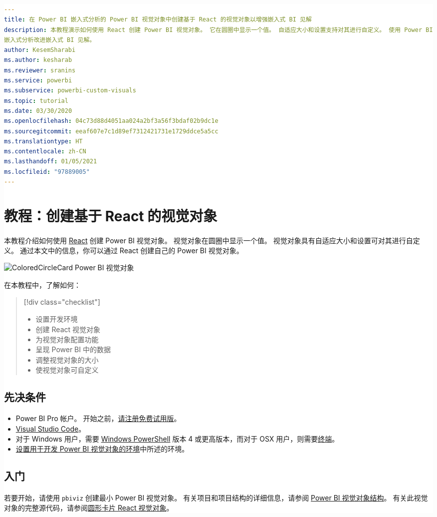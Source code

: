 ```yaml
---
title: 在 Power BI 嵌入式分析的 Power BI 视觉对象中创建基于 React 的视觉对象以增强嵌入式 BI 见解
description: 本教程演示如何使用 React 创建 Power BI 视觉对象。 它在圆圈中显示一个值。 自适应大小和设置支持对其进行自定义。 使用 Power BI 嵌入式分析改进嵌入式 BI 见解。
author: KesemSharabi
ms.author: kesharab
ms.reviewer: sranins
ms.service: powerbi
ms.subservice: powerbi-custom-visuals
ms.topic: tutorial
ms.date: 03/30/2020
ms.openlocfilehash: 04c73d88d4051aa024a2bf3a56f3bdaf02b9dc1e
ms.sourcegitcommit: eeaf607e7c1d89ef7312421731e1729ddce5a5cc
ms.translationtype: HT
ms.contentlocale: zh-CN
ms.lasthandoff: 01/05/2021
ms.locfileid: "97889005"
---
```

# <a name="tutorial-create-a-react-based-visual"></a>教程：创建基于 React 的视觉对象

本教程介绍如何使用 [React](https://reactjs.org/) 创建 Power BI 视觉对象。 视觉对象在圆圈中显示一个值。 视觉对象具有自适应大小和设置可对其进行自定义。 通过本文中的信息，你可以通过 React 创建自己的 Power BI 视觉对象。

![ColoredCircleCard Power BI 视觉对象](./media/create-react-visual/powerbi-visuals-colored-circle-card.png)

在本教程中，了解如何：

> [!div class="checklist"]
>
> * 设置开发环境
> * 创建 React 视觉对象
> * 为视觉对象配置功能
> * 呈现 Power BI 中的数据
> * 调整视觉对象的大小
> * 使视觉对象可自定义

## <a name="prerequisites"></a>先决条件

* Power BI Pro 帐户。 开始之前，[请注册免费试用版](https://powerbi.microsoft.com/pricing/)。
* [Visual Studio Code](https://www.visualstudio.com/)。
* 对于 Windows 用户，需要 [Windows PowerShell](/powershell/scripting/install/installing-windows-powershell) 版本 4 或更高版本，而对于 OSX 用户，则需要[终端](https://macpaw.com/how-to/use-terminal-on-mac)。
* [设置用于开发 Power BI 视觉对象的环境](environment-setup.md)中所述的环境。

## <a name="getting-started"></a>入门

若要开始，请使用 `pbiviz` 创建最小 Power BI 视觉对象。 有关项目和项目结构的详细信息，请参阅 [Power BI 视觉对象结构](visual-project-structure.md)。 有关此视觉对象的完整源代码，请参阅[圆形卡片 React 视觉对象](https://github.com/Microsoft/powerbi-visuals-circlecard-react)。
